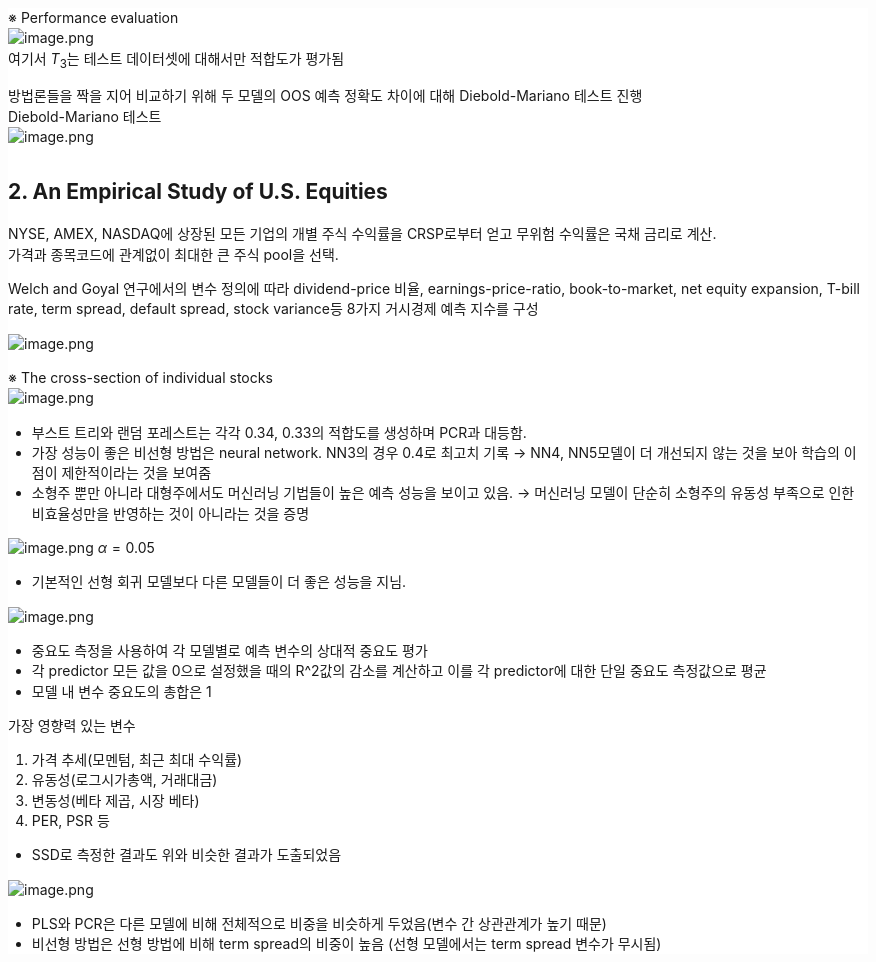 
※ Performance evaluation  
![image.png](attachment:image.png)  
여기서 $T_3$는 테스트 데이터셋에 대해서만 적합도가 평가됨  



방법론들을 짝을 지어 비교하기 위해 두 모델의 OOS 예측 정확도 차이에 대해 Diebold-Mariano 테스트 진행  
Diebold-Mariano 테스트  
![image.png](attachment:image.png)  


## 2. An Empirical Study of U.S. Equities  
NYSE, AMEX, NASDAQ에 상장된 모든 기업의 개별 주식 수익률을 CRSP로부터 얻고 무위험 수익률은 국채 금리로 계산.  
가격과 종목코드에 관계없이 최대한 큰 주식 pool을 선택.  

Welch and Goyal 연구에서의 변수 정의에 따라 dividend-price 비율, earnings-price-ratio, book-to-market, net equity expansion, T-bill rate, term spread, default spread, stock variance등 8가지 거시경제 예측 지수를 구성  

![image.png](attachment:image.png)  




※ The cross-section of individual stocks  
![image.png](attachment:image.png)  
- 부스트 트리와 랜덤 포레스트는 각각 0.34, 0.33의 적합도를 생성하며 PCR과 대등함.  
- 가장 성능이 좋은 비선형 방법은 neural network. NN3의 경우 0.4로 최고치 기록 
→ NN4, NN5모델이 더 개선되지 않는 것을 보아 학습의 이점이 제한적이라는 것을 보여줌  
- 소형주 뿐만 아니라 대형주에서도 머신러닝 기법들이 높은 예측 성능을 보이고 있음.  → 머신러닝 모델이 단순히 소형주의 유동성 부족으로 인한 비효율성만을 반영하는 것이 아니라는 것을 증명  




![image.png](attachment:image.png)
$\alpha = 0.05$  
- 기본적인 선형 회귀 모델보다 다른 모델들이 더 좋은 성능을 지님.   



![image.png](attachment:image.png)  
- 중요도 측정을 사용하여 각 모델별로 예측 변수의 상대적 중요도 평가  
- 각 predictor 모든 값을 0으로 설정했을 때의 R^2값의 감소를 계산하고 이를 각 predictor에 대한 단일 중요도 측정값으로 평균  
- 모델 내 변수 중요도의 총합은 1  

가장 영향력 있는 변수  
1. 가격 추세(모멘텀, 최근 최대 수익률)  
2. 유동성(로그시가총액, 거래대금)  
3. 변동성(베타 제곱, 시장 베타)  
4. PER, PSR 등  

- SSD로 측정한 결과도 위와 비슷한 결과가 도출되었음

![image.png](attachment:image.png)  
- PLS와 PCR은 다른 모델에 비해 전체적으로 비중을 비슷하게 두었음(변수 간 상관관계가 높기 때문)  
- 비선형 방법은 선형 방법에 비해 term spread의 비중이 높음 (선형 모델에서는 term spread 변수가 무시됨)   
